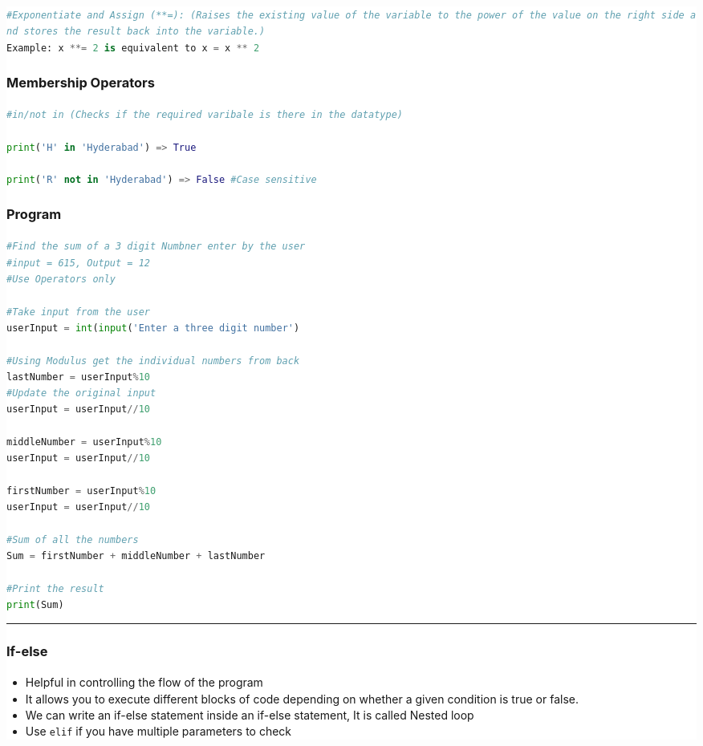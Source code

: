 ```python
#Exponentiate and Assign (**=): (Raises the existing value of the variable to the power of the value on the right side and stores the result back into the variable.)
Example: x **= 2 is equivalent to x = x ** 2
```

### Membership Operators

```python
#in/not in (Checks if the required varibale is there in the datatype)

print('H' in 'Hyderabad') => True

print('R' not in 'Hyderabad') => False #Case sensitive
```

### Program

```python
#Find the sum of a 3 digit Numbner enter by the user 
#input = 615, Output = 12
#Use Operators only

#Take input from the user
userInput = int(input('Enter a three digit number')

#Using Modulus get the individual numbers from back
lastNumber = userInput%10
#Update the original input
userInput = userInput//10

middleNumber = userInput%10
userInput = userInput//10

firstNumber = userInput%10
userInput = userInput//10

#Sum of all the numbers
Sum = firstNumber + middleNumber + lastNumber

#Print the result
print(Sum)
```

---

### If-else

- Helpful in controlling the flow of the program
- It allows you to execute different blocks of code depending on whether a given condition is true or false.
- We can write an if-else statement inside an if-else statement, It is called Nested loop
- Use `elif` if you have multiple parameters to check
